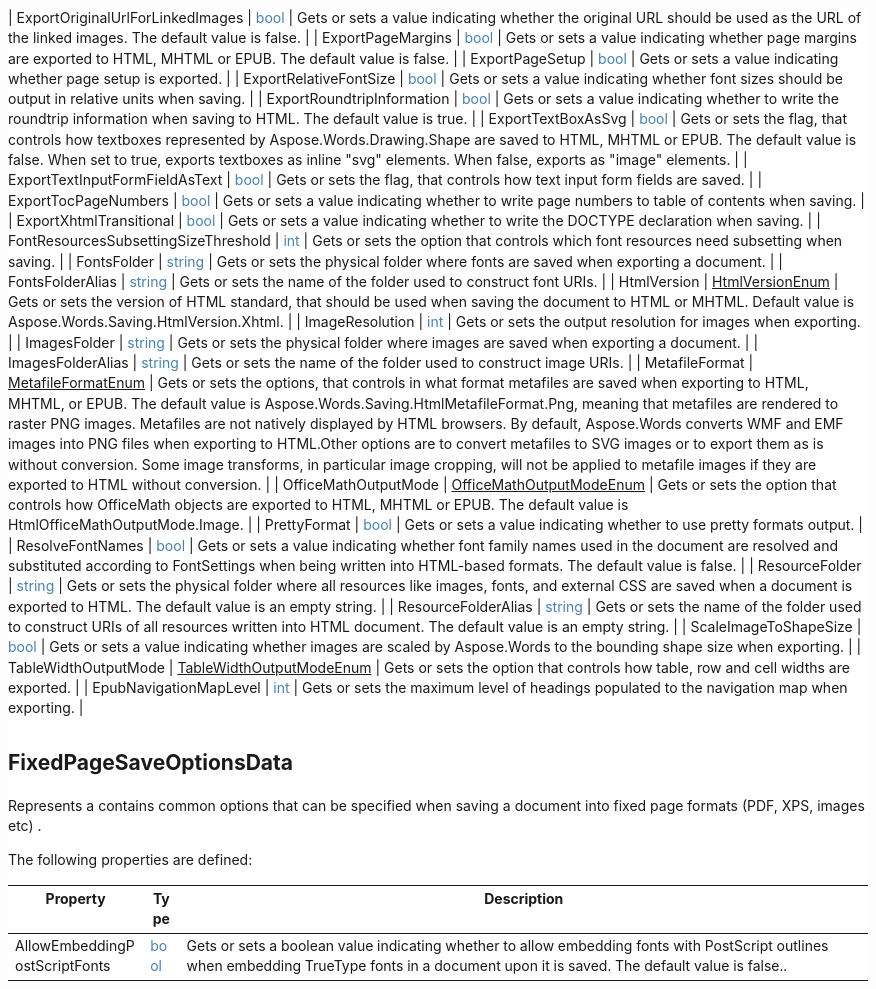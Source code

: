 | ExportOriginalUrlForLinkedImages | <span style="color:SteelBlue;">bool</span>    | Gets or sets a value indicating whether the original URL should be used as the URL of the linked images. The default value is false. |
| ExportPageMargins    | <span style="color:SteelBlue;">bool</span>    | Gets or sets a value indicating whether page margins are exported to HTML, MHTML or EPUB. The default value is false. |
| ExportPageSetup      | <span style="color:SteelBlue;">bool</span>    | Gets or sets a value indicating whether page setup is exported. |
| ExportRelativeFontSize | <span style="color:SteelBlue;">bool</span>    | Gets or sets a value indicating whether font sizes should be output in relative units when saving. |
| ExportRoundtripInformation | <span style="color:SteelBlue;">bool</span>    | Gets or sets a value indicating whether to write the roundtrip information when saving to HTML. The default value is true. |
| ExportTextBoxAsSvg   | <span style="color:SteelBlue;">bool</span>    | Gets or sets the flag, that controls how textboxes represented by Aspose.Words.Drawing.Shape are saved to HTML, MHTML or EPUB. The default value is false. When set to true, exports textboxes as inline "svg" elements. When false, exports as "image" elements. |
| ExportTextInputFormFieldAsText | <span style="color:SteelBlue;">bool</span>    | Gets or sets the flag, that controls how text input form fields are saved. |
| ExportTocPageNumbers | <span style="color:SteelBlue;">bool</span>    | Gets or sets a value indicating whether to write page numbers to table of contents when saving. |
| ExportXhtmlTransitional | <span style="color:SteelBlue;">bool</span>    | Gets or sets a value indicating whether to write the DOCTYPE declaration when saving. |
| FontResourcesSubsettingSizeThreshold | <span style="color:SteelBlue;">int</span>     | Gets or sets the option that controls which font resources need subsetting when saving. |
| FontsFolder          | <span style="color:SteelBlue;">string</span>  | Gets or sets the physical folder where fonts are saved when exporting a document. |
| FontsFolderAlias     | <span style="color:SteelBlue;">string</span>  | Gets or sets the name of the folder used to construct font URIs. |
| HtmlVersion          | [HtmlVersionEnum](#htmlsaveoptionsdata.htmlversionenum) | Gets or sets the version of HTML standard, that should be used when saving the document to HTML or MHTML. Default value is Aspose.Words.Saving.HtmlVersion.Xhtml. |
| ImageResolution      | <span style="color:SteelBlue;">int</span>     | Gets or sets the output resolution for images when exporting. |
| ImagesFolder         | <span style="color:SteelBlue;">string</span>  | Gets or sets the physical folder where images are saved when exporting a document. |
| ImagesFolderAlias    | <span style="color:SteelBlue;">string</span>  | Gets or sets the name of the folder used to construct image URIs. |
| MetafileFormat       | [MetafileFormatEnum](#htmlsaveoptionsdata.metafileformatenum) | Gets or sets the options, that controls in what format metafiles are saved when exporting to HTML, MHTML, or EPUB. The default value is Aspose.Words.Saving.HtmlMetafileFormat.Png, meaning that metafiles are rendered to raster PNG images. Metafiles are not natively displayed by HTML browsers. By default, Aspose.Words converts WMF and EMF images into PNG files when exporting to HTML.Other options are to convert metafiles to SVG images or to export them as is without conversion. Some image transforms, in particular image cropping, will not be applied to metafile images if they are exported to HTML without conversion. |
| OfficeMathOutputMode | [OfficeMathOutputModeEnum](#htmlsaveoptionsdata.officemathoutputmodeenum) | Gets or sets the option that controls how OfficeMath objects are exported to HTML, MHTML or EPUB. The default value is HtmlOfficeMathOutputMode.Image. |
| PrettyFormat         | <span style="color:SteelBlue;">bool</span>    | Gets or sets a value indicating whether to use pretty formats output. |
| ResolveFontNames     | <span style="color:SteelBlue;">bool</span>    | Gets or sets a value indicating whether font family names used in the document are resolved and substituted according to FontSettings when being written into HTML-based formats. The default value is false. |
| ResourceFolder       | <span style="color:SteelBlue;">string</span>  | Gets or sets the physical folder where all resources like images, fonts, and external CSS are saved when a document is exported to HTML. The default value is an empty string. |
| ResourceFolderAlias  | <span style="color:SteelBlue;">string</span>  | Gets or sets the name of the folder used to construct URIs of all resources written into HTML document. The default value is an empty string. |
| ScaleImageToShapeSize | <span style="color:SteelBlue;">bool</span>    | Gets or sets a value indicating whether images are scaled by Aspose.Words to the bounding shape size when exporting. |
| TableWidthOutputMode | [TableWidthOutputModeEnum](#htmlsaveoptionsdata.tablewidthoutputmodeenum) | Gets or sets the option that controls how table, row and cell widths are exported. |
| EpubNavigationMapLevel | <span style="color:SteelBlue;">int</span>     | Gets or sets the maximum level of headings populated to the navigation map when exporting. |


## FixedPageSaveOptionsData

Represents a contains common options that can be specified when saving a document into fixed page formats (PDF, XPS, images etc) .

The following properties are defined:

| Property             | Type                                          | Description |
|----------------------|-----------------------------------------------|-------------|
| AllowEmbeddingPostScriptFonts | <span style="color:SteelBlue;">bool</span>    | Gets or sets a boolean value indicating whether to allow embedding fonts with PostScript outlines when embedding TrueType fonts in a document upon it is saved. The default value is false.. |